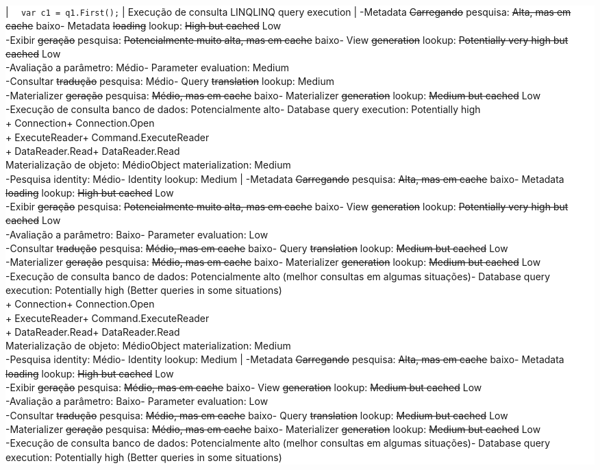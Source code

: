 | `  var c1 = q1.First();`                                                                             | <span data-ttu-id="3f4fb-191">Execução de consulta LINQ</span><span class="sxs-lookup"><span data-stu-id="3f4fb-191">LINQ query execution</span></span>      | <span data-ttu-id="3f4fb-192">-Metadata ~~Carregando~~ pesquisa: ~~Alta, mas em cache~~ baixo</span><span class="sxs-lookup"><span data-stu-id="3f4fb-192">- Metadata ~~loading~~ lookup: ~~High but cached~~ Low</span></span> <br/> <span data-ttu-id="3f4fb-193">-Exibir ~~geração~~ pesquisa: ~~Potencialmente muito alta, mas em cache~~ baixo</span><span class="sxs-lookup"><span data-stu-id="3f4fb-193">- View ~~generation~~ lookup: ~~Potentially very high but cached~~ Low</span></span> <br/> <span data-ttu-id="3f4fb-194">-Avaliação a parâmetro: Médio</span><span class="sxs-lookup"><span data-stu-id="3f4fb-194">- Parameter evaluation: Medium</span></span> <br/> <span data-ttu-id="3f4fb-195">-Consultar ~~tradução~~ pesquisa: Médio</span><span class="sxs-lookup"><span data-stu-id="3f4fb-195">- Query ~~translation~~ lookup: Medium</span></span> <br/> <span data-ttu-id="3f4fb-196">-Materializer ~~geração~~ pesquisa: ~~Médio, mas em cache~~ baixo</span><span class="sxs-lookup"><span data-stu-id="3f4fb-196">- Materializer ~~generation~~ lookup: ~~Medium but cached~~ Low</span></span> <br/> <span data-ttu-id="3f4fb-197">-Execução de consulta banco de dados: Potencialmente alto</span><span class="sxs-lookup"><span data-stu-id="3f4fb-197">- Database query execution: Potentially high</span></span> <br/> <span data-ttu-id="3f4fb-198">+ Connection</span><span class="sxs-lookup"><span data-stu-id="3f4fb-198">+ Connection.Open</span></span> <br/> <span data-ttu-id="3f4fb-199">+ ExecuteReader</span><span class="sxs-lookup"><span data-stu-id="3f4fb-199">+ Command.ExecuteReader</span></span> <br/> <span data-ttu-id="3f4fb-200">+ DataReader.Read</span><span class="sxs-lookup"><span data-stu-id="3f4fb-200">+ DataReader.Read</span></span> <br/> <span data-ttu-id="3f4fb-201">Materialização de objeto: Médio</span><span class="sxs-lookup"><span data-stu-id="3f4fb-201">Object materialization: Medium</span></span> <br/> <span data-ttu-id="3f4fb-202">-Pesquisa identity: Médio</span><span class="sxs-lookup"><span data-stu-id="3f4fb-202">- Identity lookup: Medium</span></span> | <span data-ttu-id="3f4fb-203">-Metadata ~~Carregando~~ pesquisa: ~~Alta, mas em cache~~ baixo</span><span class="sxs-lookup"><span data-stu-id="3f4fb-203">- Metadata ~~loading~~ lookup: ~~High but cached~~ Low</span></span> <br/> <span data-ttu-id="3f4fb-204">-Exibir ~~geração~~ pesquisa: ~~Potencialmente muito alta, mas em cache~~ baixo</span><span class="sxs-lookup"><span data-stu-id="3f4fb-204">- View ~~generation~~ lookup: ~~Potentially very high but cached~~ Low</span></span> <br/> <span data-ttu-id="3f4fb-205">-Avaliação a parâmetro: Baixo</span><span class="sxs-lookup"><span data-stu-id="3f4fb-205">- Parameter evaluation: Low</span></span> <br/> <span data-ttu-id="3f4fb-206">-Consultar ~~tradução~~ pesquisa: ~~Médio, mas em cache~~ baixo</span><span class="sxs-lookup"><span data-stu-id="3f4fb-206">- Query ~~translation~~ lookup: ~~Medium but cached~~ Low</span></span> <br/> <span data-ttu-id="3f4fb-207">-Materializer ~~geração~~ pesquisa: ~~Médio, mas em cache~~ baixo</span><span class="sxs-lookup"><span data-stu-id="3f4fb-207">- Materializer ~~generation~~ lookup: ~~Medium but cached~~ Low</span></span> <br/> <span data-ttu-id="3f4fb-208">-Execução de consulta banco de dados: Potencialmente alto (melhor consultas em algumas situações)</span><span class="sxs-lookup"><span data-stu-id="3f4fb-208">- Database query execution: Potentially high (Better queries in some situations)</span></span> <br/> <span data-ttu-id="3f4fb-209">+ Connection</span><span class="sxs-lookup"><span data-stu-id="3f4fb-209">+ Connection.Open</span></span> <br/> <span data-ttu-id="3f4fb-210">+ ExecuteReader</span><span class="sxs-lookup"><span data-stu-id="3f4fb-210">+ Command.ExecuteReader</span></span> <br/> <span data-ttu-id="3f4fb-211">+ DataReader.Read</span><span class="sxs-lookup"><span data-stu-id="3f4fb-211">+ DataReader.Read</span></span> <br/> <span data-ttu-id="3f4fb-212">Materialização de objeto: Médio</span><span class="sxs-lookup"><span data-stu-id="3f4fb-212">Object materialization: Medium</span></span> <br/> <span data-ttu-id="3f4fb-213">-Pesquisa identity: Médio</span><span class="sxs-lookup"><span data-stu-id="3f4fb-213">- Identity lookup: Medium</span></span> | <span data-ttu-id="3f4fb-214">-Metadata ~~Carregando~~ pesquisa: ~~Alta, mas em cache~~ baixo</span><span class="sxs-lookup"><span data-stu-id="3f4fb-214">- Metadata ~~loading~~ lookup: ~~High but cached~~ Low</span></span> <br/> <span data-ttu-id="3f4fb-215">-Exibir ~~geração~~ pesquisa: ~~Médio, mas em cache~~ baixo</span><span class="sxs-lookup"><span data-stu-id="3f4fb-215">- View ~~generation~~ lookup: ~~Medium but cached~~ Low</span></span> <br/> <span data-ttu-id="3f4fb-216">-Avaliação a parâmetro: Baixo</span><span class="sxs-lookup"><span data-stu-id="3f4fb-216">- Parameter evaluation: Low</span></span> <br/> <span data-ttu-id="3f4fb-217">-Consultar ~~tradução~~ pesquisa: ~~Médio, mas em cache~~ baixo</span><span class="sxs-lookup"><span data-stu-id="3f4fb-217">- Query ~~translation~~ lookup: ~~Medium but cached~~ Low</span></span> <br/> <span data-ttu-id="3f4fb-218">-Materializer ~~geração~~ pesquisa: ~~Médio, mas em cache~~ baixo</span><span class="sxs-lookup"><span data-stu-id="3f4fb-218">- Materializer ~~generation~~ lookup: ~~Medium but cached~~ Low</span></span> <br/> <span data-ttu-id="3f4fb-219">-Execução de consulta banco de dados: Potencialmente alto (melhor consultas em algumas situações)</span><span class="sxs-lookup"><span data-stu-id="3f4fb-219">- Database query execution: Potentially high (Better queries in some situations)</span></span> <br/>